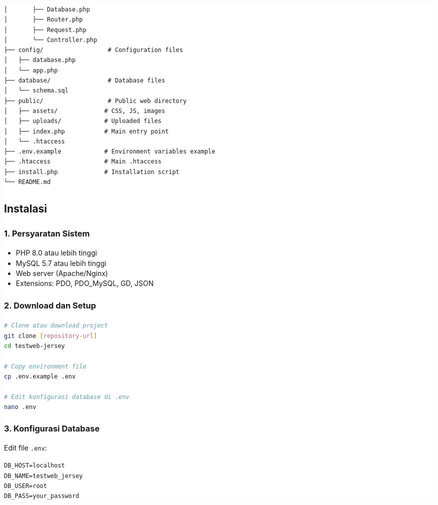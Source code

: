 ```
│       ├── Database.php
│       ├── Router.php
│       ├── Request.php
│       └── Controller.php
├── config/                  # Configuration files
│   ├── database.php
│   └── app.php
├── database/                # Database files
│   └── schema.sql
├── public/                  # Public web directory
│   ├── assets/             # CSS, JS, images
│   ├── uploads/            # Uploaded files
│   ├── index.php           # Main entry point
│   └── .htaccess
├── .env.example            # Environment variables example
├── .htaccess               # Main .htaccess
├── install.php             # Installation script
└── README.md
```

## Instalasi

### 1. Persyaratan Sistem
- PHP 8.0 atau lebih tinggi
- MySQL 5.7 atau lebih tinggi
- Web server (Apache/Nginx)
- Extensions: PDO, PDO_MySQL, GD, JSON

### 2. Download dan Setup
```bash
# Clone atau download project
git clone [repository-url]
cd testweb-jersey

# Copy environment file
cp .env.example .env

# Edit konfigurasi database di .env
nano .env
```

### 3. Konfigurasi Database
Edit file `.env`:
```env
DB_HOST=localhost
DB_NAME=testweb_jersey
DB_USER=root
DB_PASS=your_password
```
